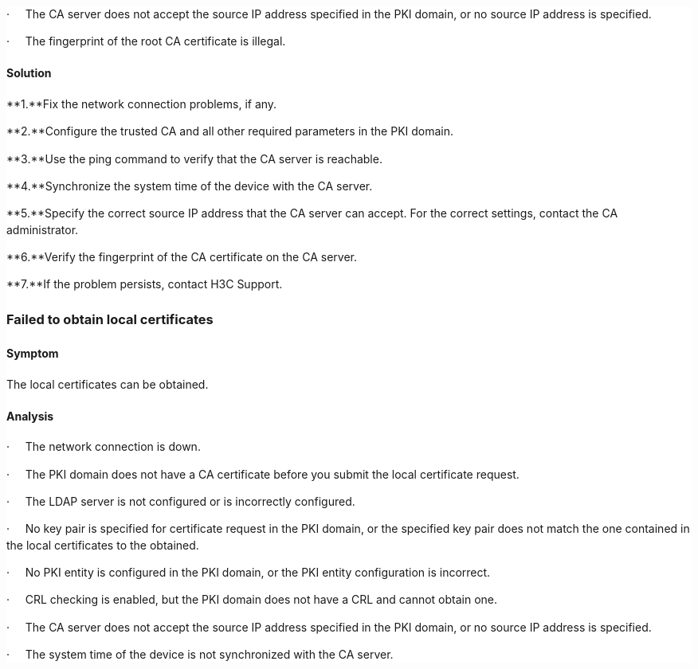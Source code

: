 ·     The CA server does not accept the source IP
address specified in the PKI domain, or no source IP address is specified. 

·     The fingerprint of the root CA certificate is
illegal.

#### Solution

**1\.**Fix the network connection problems, if any.

**2\.**Configure the trusted CA and all other
required parameters in the PKI domain.

**3\.**Use the ping command
to verify that the CA server is reachable.

**4\.**Synchronize the system time of the device with
the CA server.

**5\.**Specify the correct source IP address that
the CA server can accept. For the correct settings, contact the CA
administrator.

**6\.**Verify the fingerprint of the CA certificate
on the CA server.

**7\.**If the problem persists, contact H3C
Support.

### Failed to obtain local certificates

#### Symptom

The local certificates can be obtained.

#### Analysis

·     The network connection is down.

·     The PKI domain does not have a CA certificate before
you submit the local certificate request.

·     The LDAP server is not configured or is incorrectly
configured.

·     No key pair is specified for certificate request
in the PKI domain, or the specified key pair does not match the one contained
in the local certificates to the obtained.

·     No PKI entity is configured in the PKI domain, or
the PKI entity configuration is incorrect.

·     CRL checking is enabled, but the PKI domain does
not have a CRL and cannot obtain one.

·     The CA server does not accept the source IP
address specified in the PKI domain, or no source IP address is specified. 

·     The system time of the device is not
synchronized with the CA server.
